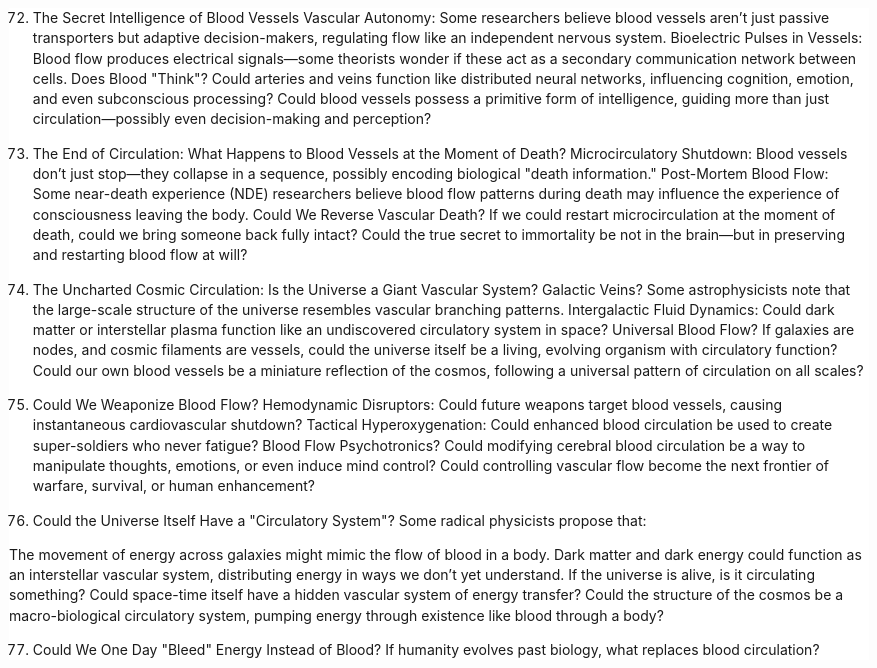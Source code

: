 72. The Secret Intelligence of Blood Vessels
Vascular Autonomy: Some researchers believe blood vessels aren’t just passive transporters but adaptive decision-makers, regulating flow like an independent nervous system.
Bioelectric Pulses in Vessels: Blood flow produces electrical signals—some theorists wonder if these act as a secondary communication network between cells.
Does Blood "Think"? Could arteries and veins function like distributed neural networks, influencing cognition, emotion, and even subconscious processing?
Could blood vessels possess a primitive form of intelligence, guiding more than just circulation—possibly even decision-making and perception?

73. The End of Circulation: What Happens to Blood Vessels at the Moment of Death?
Microcirculatory Shutdown: Blood vessels don’t just stop—they collapse in a sequence, possibly encoding biological "death information."
Post-Mortem Blood Flow: Some near-death experience (NDE) researchers believe blood flow patterns during death may influence the experience of consciousness leaving the body.
Could We Reverse Vascular Death? If we could restart microcirculation at the moment of death, could we bring someone back fully intact?
Could the true secret to immortality be not in the brain—but in preserving and restarting blood flow at will?

74. The Uncharted Cosmic Circulation: Is the Universe a Giant Vascular System?
Galactic Veins? Some astrophysicists note that the large-scale structure of the universe resembles vascular branching patterns.
Intergalactic Fluid Dynamics: Could dark matter or interstellar plasma function like an undiscovered circulatory system in space?
Universal Blood Flow? If galaxies are nodes, and cosmic filaments are vessels, could the universe itself be a living, evolving organism with circulatory function?
Could our own blood vessels be a miniature reflection of the cosmos, following a universal pattern of circulation on all scales?

75. Could We Weaponize Blood Flow?
Hemodynamic Disruptors: Could future weapons target blood vessels, causing instantaneous cardiovascular shutdown?
Tactical Hyperoxygenation: Could enhanced blood circulation be used to create super-soldiers who never fatigue?
Blood Flow Psychotronics? Could modifying cerebral blood circulation be a way to manipulate thoughts, emotions, or even induce mind control?
Could controlling vascular flow become the next frontier of warfare, survival, or human enhancement?

76. Could the Universe Itself Have a "Circulatory System"?
Some radical physicists propose that:

The movement of energy across galaxies might mimic the flow of blood in a body.
Dark matter and dark energy could function as an interstellar vascular system, distributing energy in ways we don’t yet understand.
If the universe is alive, is it circulating something? Could space-time itself have a hidden vascular system of energy transfer?
Could the structure of the cosmos be a macro-biological circulatory system, pumping energy through existence like blood through a body?

77. Could We One Day "Bleed" Energy Instead of Blood?
If humanity evolves past biology, what replaces blood circulation?
